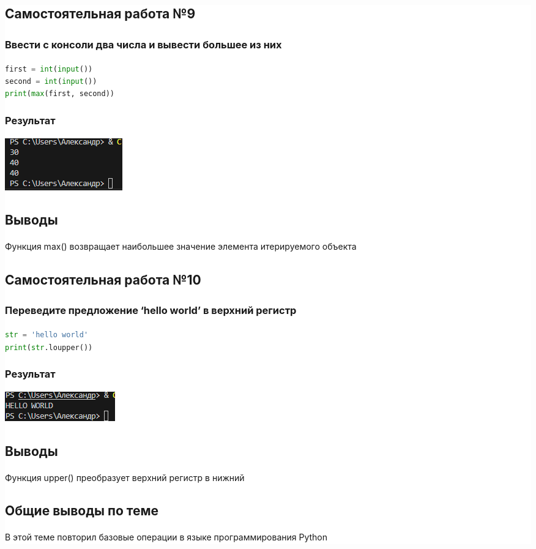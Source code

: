   
## Самостоятельная работа №9
### Ввести с консоли два числа и вывести большее из них
```python
first = int(input())
second = int(input())
print(max(first, second))
```
### Результат
![Меню](https://github.com/AlexandrYuniman/ProgIng/blob/%D0%A2%D0%B5%D0%BC%D0%B0_2/pic/sam_9.2.png)
## Выводы
Функция max() возвращает наибольшее значение элемента итерируемого объекта

  
## Самостоятельная работа №10
### Переведите предложение ‘hello world’ в верхний регистр
```python
str = 'hello world'
print(str.loupper())
```
### Результат
![Меню](https://github.com/AlexandrYuniman/ProgIng/blob/%D0%A2%D0%B5%D0%BC%D0%B0_2/pic/sam_10.2.png)
## Выводы
Функция upper() преобразует верхний регистр в нижний 

## Общие выводы по теме
В этой теме повторил базовые операции в языке программирования Python
